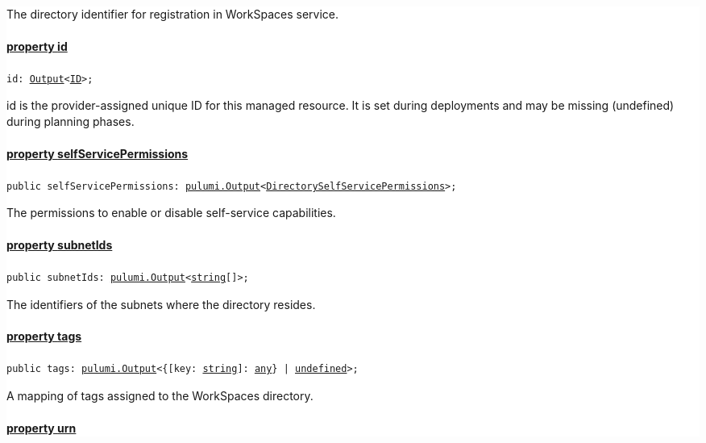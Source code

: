 The directory identifier for registration in WorkSpaces service.

<h4 class="pdoc-member-header" id="Directory-id">
<a class="pdoc-child-name" href="https://github.com/pulumi/pulumi-aws/blob/{{< param git_sha >}}/sdk/nodejs/workspaces/directory.ts#L53">property <b>id</b></a>
</h4>

<pre class="highlight"><code><span class='kd'></span>id: <a href='/docs/reference/pkg/nodejs/pulumi/pulumi/#Output'>Output</a>&lt;<a href='/docs/reference/pkg/nodejs/pulumi/pulumi/#ID'>ID</a>&gt;;</code></pre>

id is the provider-assigned unique ID for this managed resource.  It is set during
deployments and may be missing (undefined) during planning phases.

<h4 class="pdoc-member-header" id="Directory-selfServicePermissions">
<a class="pdoc-child-name" href="https://github.com/pulumi/pulumi-aws/blob/{{< param git_sha >}}/sdk/nodejs/workspaces/directory.ts#L87">property <b>selfServicePermissions</b></a>
</h4>

<pre class="highlight"><code><span class='kd'>public </span>selfServicePermissions: <a href='/docs/reference/pkg/nodejs/pulumi/pulumi/#Output'>pulumi.Output</a>&lt;<a href='/docs/reference/pkg/nodejs/pulumi/aws/types/output/#DirectorySelfServicePermissions'>DirectorySelfServicePermissions</a>&gt;;</code></pre>

The permissions to enable or disable self-service capabilities.

<h4 class="pdoc-member-header" id="Directory-subnetIds">
<a class="pdoc-child-name" href="https://github.com/pulumi/pulumi-aws/blob/{{< param git_sha >}}/sdk/nodejs/workspaces/directory.ts#L91">property <b>subnetIds</b></a>
</h4>

<pre class="highlight"><code><span class='kd'>public </span>subnetIds: <a href='/docs/reference/pkg/nodejs/pulumi/pulumi/#Output'>pulumi.Output</a>&lt;<span class='kd'><a href='https://developer.mozilla.org/en-US/docs/Web/JavaScript/Reference/Global_Objects/String'>string</a></span>[]&gt;;</code></pre>

The identifiers of the subnets where the directory resides.

<h4 class="pdoc-member-header" id="Directory-tags">
<a class="pdoc-child-name" href="https://github.com/pulumi/pulumi-aws/blob/{{< param git_sha >}}/sdk/nodejs/workspaces/directory.ts#L95">property <b>tags</b></a>
</h4>

<pre class="highlight"><code><span class='kd'>public </span>tags: <a href='/docs/reference/pkg/nodejs/pulumi/pulumi/#Output'>pulumi.Output</a>&lt;{[key: <span class='kd'><a href='https://developer.mozilla.org/en-US/docs/Web/JavaScript/Reference/Global_Objects/String'>string</a></span>]: <span class='kd'><a href='https://www.typescriptlang.org/docs/handbook/basic-types.html#any'>any</a></span>} | <span class='kd'><a href='https://developer.mozilla.org/en-US/docs/Web/JavaScript/Reference/Global_Objects/undefined'>undefined</a></span>&gt;;</code></pre>

A mapping of tags assigned to the WorkSpaces directory.

<h4 class="pdoc-member-header" id="Directory-urn">
<a class="pdoc-child-name" href="https://github.com/pulumi/pulumi-aws/blob/{{< param git_sha >}}/sdk/nodejs/workspaces/directory.ts#L53">property <b>urn</b></a>
</h4>
